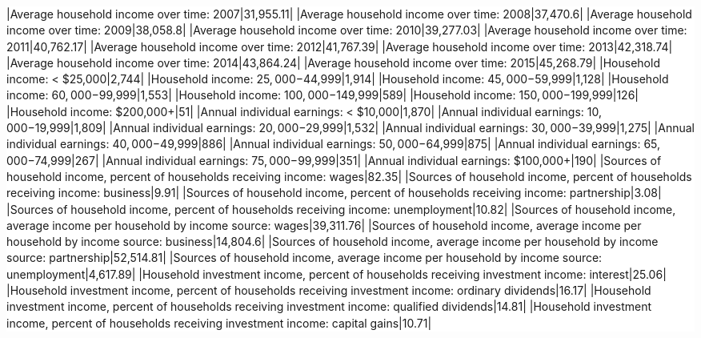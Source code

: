 |Average household income over time: 2007|31,955.11|
|Average household income over time: 2008|37,470.6|
|Average household income over time: 2009|38,058.8|
|Average household income over time: 2010|39,277.03|
|Average household income over time: 2011|40,762.17|
|Average household income over time: 2012|41,767.39|
|Average household income over time: 2013|42,318.74|
|Average household income over time: 2014|43,864.24|
|Average household income over time: 2015|45,268.79|
|Household income: < $25,000|2,744|
|Household income: $25,000-$44,999|1,914|
|Household income: $45,000-$59,999|1,128|
|Household income: $60,000-$99,999|1,553|
|Household income: $100,000-$149,999|589|
|Household income: $150,000-$199,999|126|
|Household income: $200,000+|51|
|Annual individual earnings: < $10,000|1,870|
|Annual individual earnings: $10,000-$19,999|1,809|
|Annual individual earnings: $20,000-$29,999|1,532|
|Annual individual earnings: $30,000-$39,999|1,275|
|Annual individual earnings: $40,000-$49,999|886|
|Annual individual earnings: $50,000-$64,999|875|
|Annual individual earnings: $65,000-$74,999|267|
|Annual individual earnings: $75,000-$99,999|351|
|Annual individual earnings: $100,000+|190|
|Sources of household income, percent of households receiving income: wages|82.35|
|Sources of household income, percent of households receiving income: business|9.91|
|Sources of household income, percent of households receiving income: partnership|3.08|
|Sources of household income, percent of households receiving income: unemployment|10.82|
|Sources of household income, average income per household by income source: wages|39,311.76|
|Sources of household income, average income per household by income source: business|14,804.6|
|Sources of household income, average income per household by income source: partnership|52,514.81|
|Sources of household income, average income per household by income source: unemployment|4,617.89|
|Household investment income, percent of households receiving investment income: interest|25.06|
|Household investment income, percent of households receiving investment income: ordinary dividends|16.17|
|Household investment income, percent of households receiving investment income: qualified dividends|14.81|
|Household investment income, percent of households receiving investment income: capital gains|10.71|
